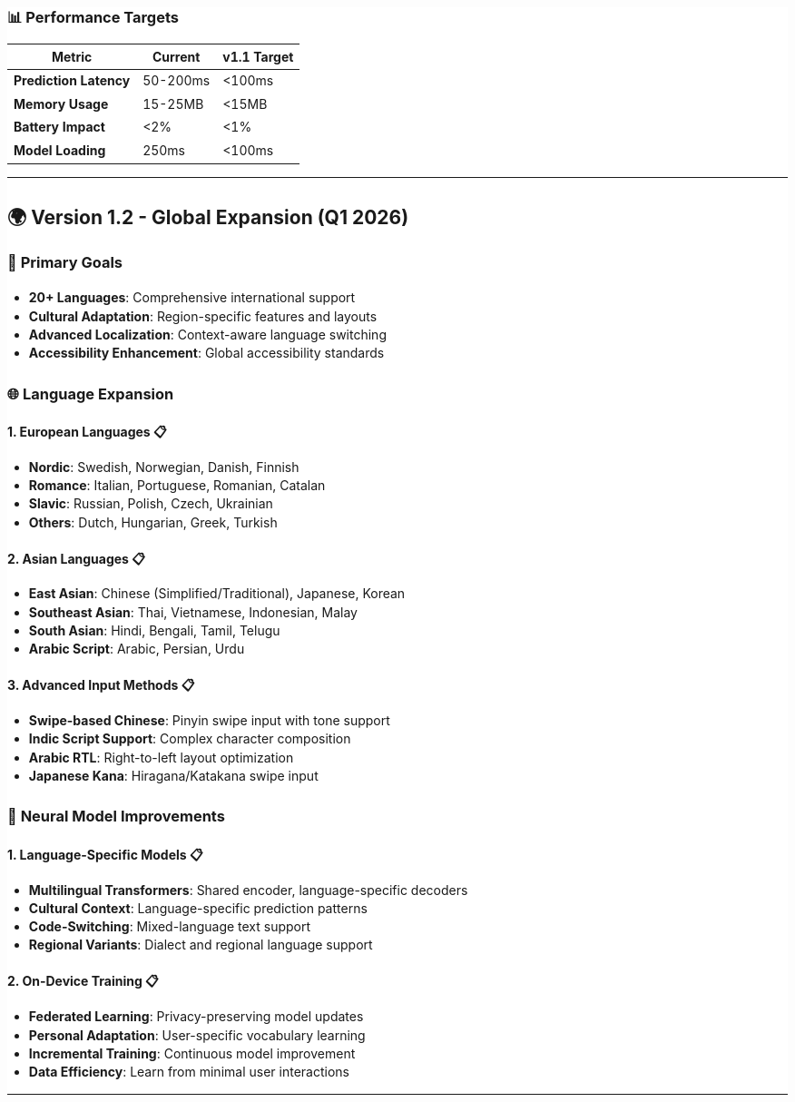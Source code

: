 ### 📊 **Performance Targets**
| Metric | Current | v1.1 Target |
|--------|---------|-------------|
| **Prediction Latency** | 50-200ms | <100ms |
| **Memory Usage** | 15-25MB | <15MB |
| **Battery Impact** | <2% | <1% |
| **Model Loading** | 250ms | <100ms |

---

## 🌍 Version 1.2 - Global Expansion (Q1 2026)

### 🎯 **Primary Goals**
- **20+ Languages**: Comprehensive international support
- **Cultural Adaptation**: Region-specific features and layouts
- **Advanced Localization**: Context-aware language switching
- **Accessibility Enhancement**: Global accessibility standards

### 🌐 **Language Expansion**

#### **1. European Languages** 📋
- **Nordic**: Swedish, Norwegian, Danish, Finnish
- **Romance**: Italian, Portuguese, Romanian, Catalan
- **Slavic**: Russian, Polish, Czech, Ukrainian
- **Others**: Dutch, Hungarian, Greek, Turkish

#### **2. Asian Languages** 📋
- **East Asian**: Chinese (Simplified/Traditional), Japanese, Korean
- **Southeast Asian**: Thai, Vietnamese, Indonesian, Malay
- **South Asian**: Hindi, Bengali, Tamil, Telugu
- **Arabic Script**: Arabic, Persian, Urdu

#### **3. Advanced Input Methods** 📋
- **Swipe-based Chinese**: Pinyin swipe input with tone support
- **Indic Script Support**: Complex character composition
- **Arabic RTL**: Right-to-left layout optimization
- **Japanese Kana**: Hiragana/Katakana swipe input

### 🧠 **Neural Model Improvements**

#### **1. Language-Specific Models** 📋
- **Multilingual Transformers**: Shared encoder, language-specific decoders
- **Cultural Context**: Language-specific prediction patterns
- **Code-Switching**: Mixed-language text support
- **Regional Variants**: Dialect and regional language support

#### **2. On-Device Training** 📋
- **Federated Learning**: Privacy-preserving model updates
- **Personal Adaptation**: User-specific vocabulary learning
- **Incremental Training**: Continuous model improvement
- **Data Efficiency**: Learn from minimal user interactions

---
